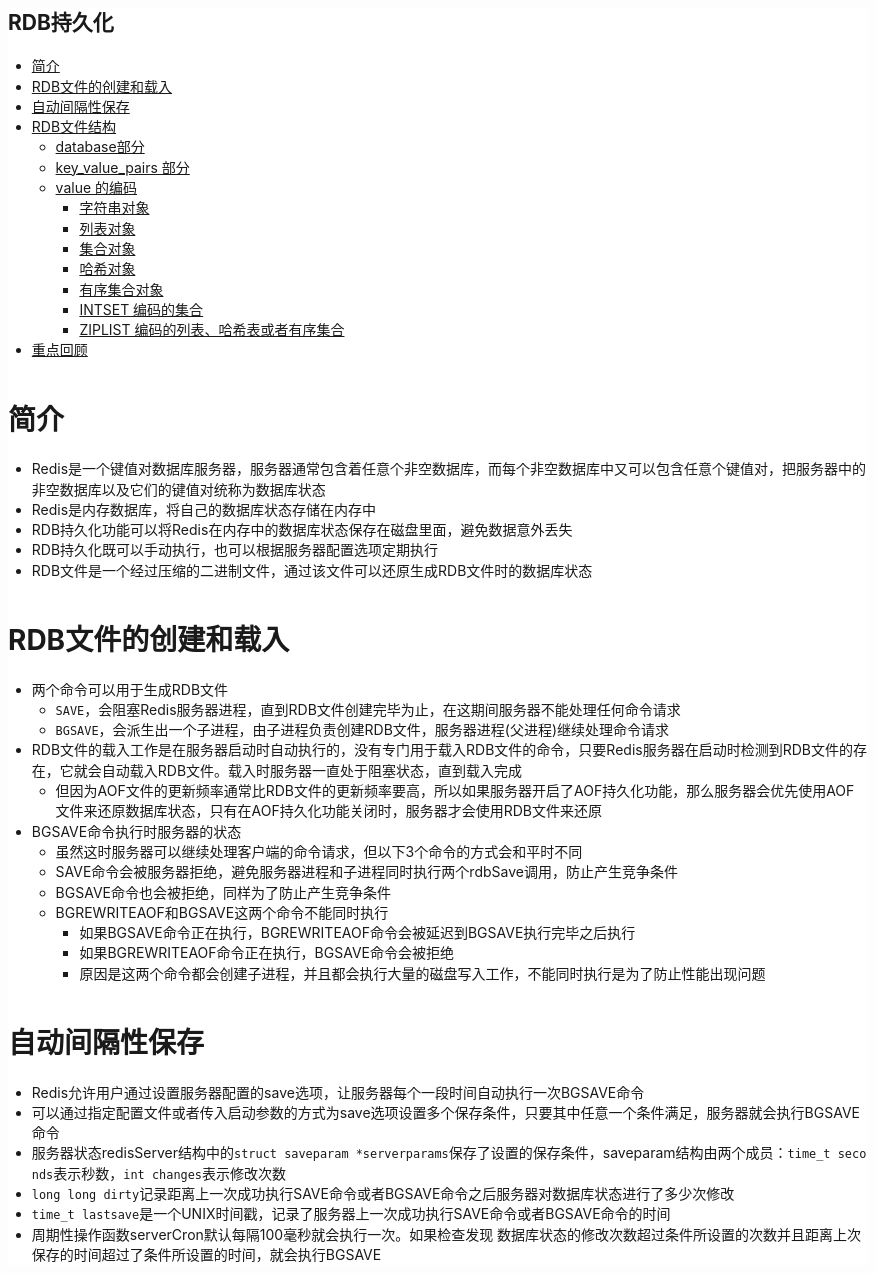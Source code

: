 RDB持久化
-------------------------------
- [简介](#简介)
- [RDB文件的创建和载入](#rdb文件的创建和载入)
- [自动间隔性保存](#自动间隔性保存)
- [RDB文件结构](#rdb文件结构)
  - [database部分](#database部分)
  - [key_value_pairs 部分](#key_value_pairs-部分)
  - [value 的编码](#value-的编码)
    - [字符串对象](#字符串对象)
    - [列表对象](#列表对象)
    - [集合对象](#集合对象)
    - [哈希对象](#哈希对象)
    - [有序集合对象](#有序集合对象)
    - [INTSET 编码的集合](#intset-编码的集合)
    - [ZIPLIST 编码的列表、哈希表或者有序集合](#ziplist-编码的列表哈希表或者有序集合)
- [重点回顾](#重点回顾)



# 简介

- Redis是一个键值对数据库服务器，服务器通常包含着任意个非空数据库，而每个非空数据库中又可以包含任意个键值对，把服务器中的非空数据库以及它们的键值对统称为数据库状态
- Redis是内存数据库，将自己的数据库状态存储在内存中
- RDB持久化功能可以将Redis在内存中的数据库状态保存在磁盘里面，避免数据意外丢失
- RDB持久化既可以手动执行，也可以根据服务器配置选项定期执行
- RDB文件是一个经过压缩的二进制文件，通过该文件可以还原生成RDB文件时的数据库状态

# RDB文件的创建和载入

- 两个命令可以用于生成RDB文件
  - `SAVE`，会阻塞Redis服务器进程，直到RDB文件创建完毕为止，在这期间服务器不能处理任何命令请求
  - `BGSAVE`，会派生出一个子进程，由子进程负责创建RDB文件，服务器进程(父进程)继续处理命令请求
- RDB文件的载入工作是在服务器启动时自动执行的，没有专门用于载入RDB文件的命令，只要Redis服务器在启动时检测到RDB文件的存在，它就会自动载入RDB文件。载入时服务器一直处于阻塞状态，直到载入完成
  - 但因为AOF文件的更新频率通常比RDB文件的更新频率要高，所以如果服务器开启了AOF持久化功能，那么服务器会优先使用AOF文件来还原数据库状态，只有在AOF持久化功能关闭时，服务器才会使用RDB文件来还原
- BGSAVE命令执行时服务器的状态
  - 虽然这时服务器可以继续处理客户端的命令请求，但以下3个命令的方式会和平时不同
  - SAVE命令会被服务器拒绝，避免服务器进程和子进程同时执行两个rdbSave调用，防止产生竞争条件
  - BGSAVE命令也会被拒绝，同样为了防止产生竞争条件
  - BGREWRITEAOF和BGSAVE这两个命令不能同时执行
    - 如果BGSAVE命令正在执行，BGREWRITEAOF命令会被延迟到BGSAVE执行完毕之后执行
    - 如果BGREWRITEAOF命令正在执行，BGSAVE命令会被拒绝
    - 原因是这两个命令都会创建子进程，并且都会执行大量的磁盘写入工作，不能同时执行是为了防止性能出现问题

# 自动间隔性保存

- Redis允许用户通过设置服务器配置的save选项，让服务器每个一段时间自动执行一次BGSAVE命令
- 可以通过指定配置文件或者传入启动参数的方式为save选项设置多个保存条件，只要其中任意一个条件满足，服务器就会执行BGSAVE命令
- 服务器状态redisServer结构中的`struct saveparam *serverparams`保存了设置的保存条件，saveparam结构由两个成员：`time_t seconds`表示秒数，`int changes`表示修改次数
- `long long dirty`记录距离上一次成功执行SAVE命令或者BGSAVE命令之后服务器对数据库状态进行了多少次修改
- `time_t lastsave`是一个UNIX时间戳，记录了服务器上一次成功执行SAVE命令或者BGSAVE命令的时间
- 周期性操作函数serverCron默认每隔100毫秒就会执行一次。如果检查发现 数据库状态的修改次数超过条件所设置的次数并且距离上次保存的时间超过了条件所设置的时间，就会执行BGSAVE
